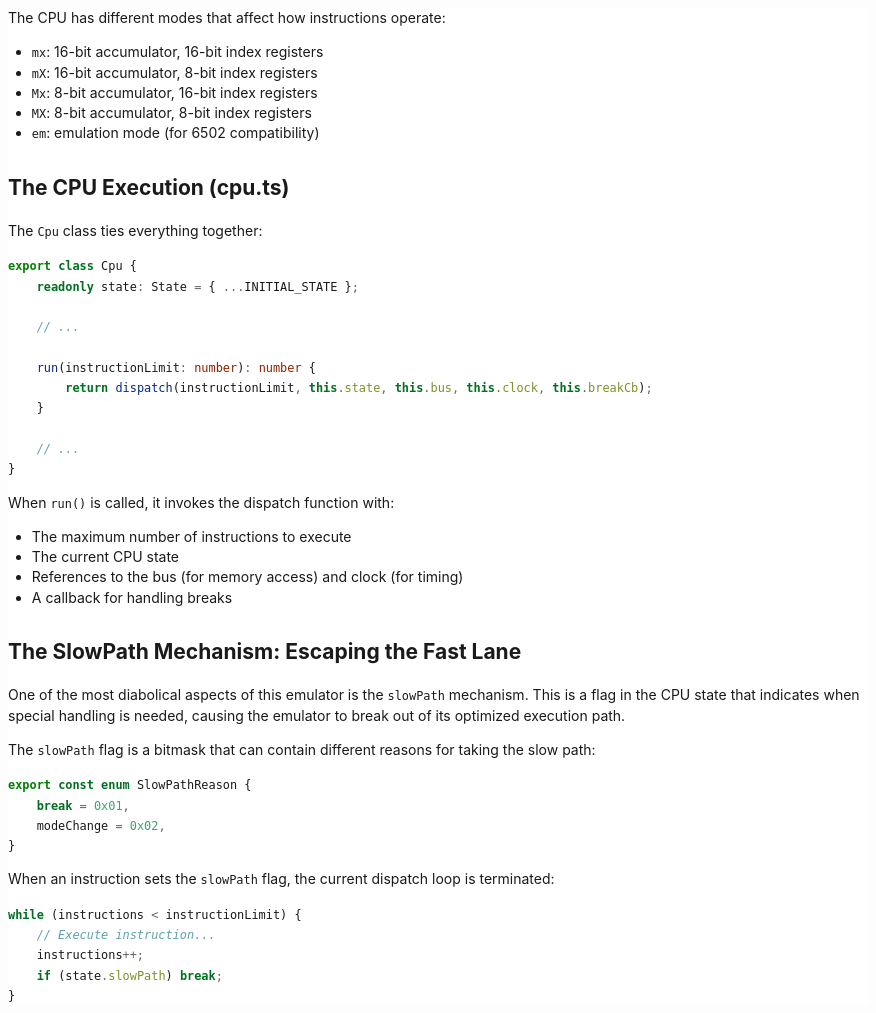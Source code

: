 The CPU has different modes that affect how instructions operate:
- `mx`: 16-bit accumulator, 16-bit index registers
- `mX`: 16-bit accumulator, 8-bit index registers
- `Mx`: 8-bit accumulator, 16-bit index registers
- `MX`: 8-bit accumulator, 8-bit index registers
- `em`: emulation mode (for 6502 compatibility)

## The CPU Execution (cpu.ts)

The `Cpu` class ties everything together:

```typescript
export class Cpu {
    readonly state: State = { ...INITIAL_STATE };
    
    // ...
    
    run(instructionLimit: number): number {
        return dispatch(instructionLimit, this.state, this.bus, this.clock, this.breakCb);
    }
    
    // ...
}
```

When `run()` is called, it invokes the dispatch function with:
- The maximum number of instructions to execute
- The current CPU state
- References to the bus (for memory access) and clock (for timing)
- A callback for handling breaks

## The SlowPath Mechanism: Escaping the Fast Lane

One of the most diabolical aspects of this emulator is the `slowPath` mechanism. This is a flag in the CPU state that indicates when special handling is needed, causing the emulator to break out of its optimized execution path.

The `slowPath` flag is a bitmask that can contain different reasons for taking the slow path:

```typescript
export const enum SlowPathReason {
    break = 0x01,
    modeChange = 0x02,
}
```

When an instruction sets the `slowPath` flag, the current dispatch loop is terminated:

```typescript
while (instructions < instructionLimit) {
    // Execute instruction...
    instructions++;
    if (state.slowPath) break;
}
```
